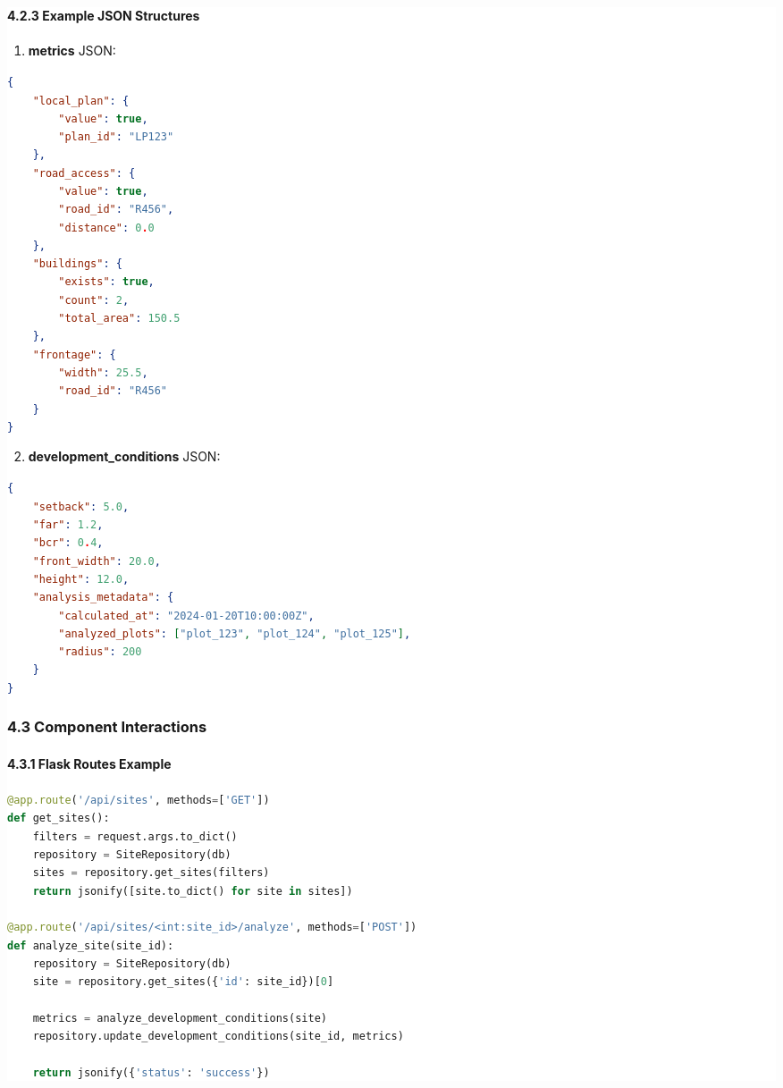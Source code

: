 #### 4.2.3 Example JSON Structures

1. **metrics** JSON:
```json
{
    "local_plan": {
        "value": true,
        "plan_id": "LP123"
    },
    "road_access": {
        "value": true,
        "road_id": "R456",
        "distance": 0.0
    },
    "buildings": {
        "exists": true,
        "count": 2,
        "total_area": 150.5
    },
    "frontage": {
        "width": 25.5,
        "road_id": "R456"
    }
}
```

2. **development_conditions** JSON:
```json
{
    "setback": 5.0,
    "far": 1.2,
    "bcr": 0.4,
    "front_width": 20.0,
    "height": 12.0,
    "analysis_metadata": {
        "calculated_at": "2024-01-20T10:00:00Z",
        "analyzed_plots": ["plot_123", "plot_124", "plot_125"],
        "radius": 200
    }
}
```

### 4.3 Component Interactions

#### 4.3.1 Flask Routes Example
```python
@app.route('/api/sites', methods=['GET'])
def get_sites():
    filters = request.args.to_dict()
    repository = SiteRepository(db)
    sites = repository.get_sites(filters)
    return jsonify([site.to_dict() for site in sites])

@app.route('/api/sites/<int:site_id>/analyze', methods=['POST'])
def analyze_site(site_id):
    repository = SiteRepository(db)
    site = repository.get_sites({'id': site_id})[0]
    
    metrics = analyze_development_conditions(site)
    repository.update_development_conditions(site_id, metrics)
    
    return jsonify({'status': 'success'})
```
